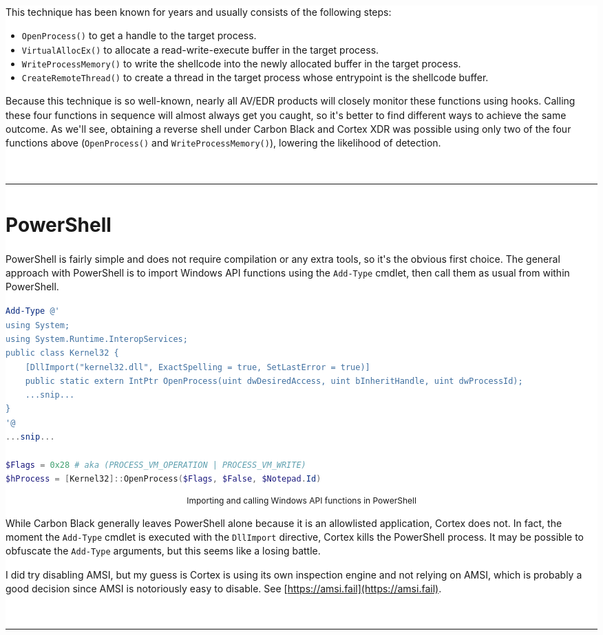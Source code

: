 This technique has been known for years and usually consists of the following steps:
- `OpenProcess()` to get a handle to the target process.
- `VirtualAllocEx()` to allocate a read-write-execute buffer in the target process.
- `WriteProcessMemory()` to write the shellcode into the newly allocated buffer in the target process.
- `CreateRemoteThread()` to create a thread in the target process whose entrypoint is the shellcode buffer.

Because this technique is so well-known, nearly all AV/EDR products will closely monitor these functions using hooks. Calling these four functions in sequence will almost always get you caught, so it's better to find different ways to achieve the same outcome. As we'll see, obtaining a reverse shell under Carbon Black and Cortex XDR was possible using only two of the four functions above (`OpenProcess()` and `WriteProcessMemory()`), lowering the likelihood of detection.

<br/>
<hr/>

# PowerShell
PowerShell is fairly simple and does not require compilation or any extra tools, so it's the obvious first choice. The general approach with PowerShell is to import Windows API functions using the `Add-Type` cmdlet, then call them as usual from within PowerShell.

```powershell
Add-Type @'
using System;
using System.Runtime.InteropServices;
public class Kernel32 {
    [DllImport("kernel32.dll", ExactSpelling = true, SetLastError = true)]
    public static extern IntPtr OpenProcess(uint dwDesiredAccess, uint bInheritHandle, uint dwProcessId);
    ...snip...
}
'@
...snip...

$Flags = 0x28 # aka (PROCESS_VM_OPERATION | PROCESS_VM_WRITE)
$hProcess = [Kernel32]::OpenProcess($Flags, $False, $Notepad.Id)
```
<p style="text-align: center; font-size: 12px;">Importing and calling Windows API functions in PowerShell</p>

While Carbon Black generally leaves PowerShell alone because it is an allowlisted application, Cortex does not. In fact, the moment the `Add-Type` cmdlet is executed with the `DllImport` directive, Cortex kills the PowerShell process. It may be possible to obfuscate the `Add-Type` arguments, but this seems like a losing battle.

I did try disabling AMSI, but my guess is Cortex is using its own inspection engine and not relying on AMSI, which is probably a good decision since AMSI is notoriously easy to disable. See [https://amsi.fail](https://amsi.fail).

<br/>
<hr/>
